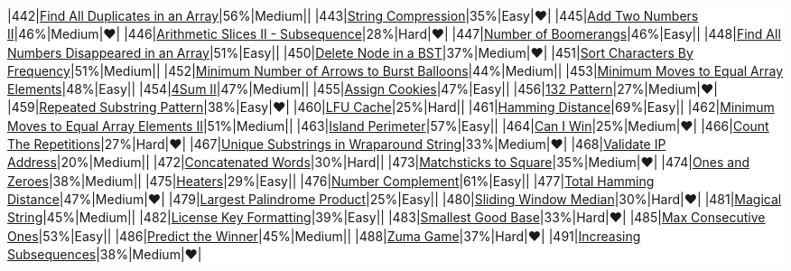 |442|[Find All Duplicates in an Array](./Algorithms/442.find-all-duplicates-in-an-array)|56%|Medium||
|443|[String Compression](./Algorithms/443.string-compression)|35%|Easy|❤️|
|445|[Add Two Numbers II](./Algorithms/445.add-two-numbers-ii)|46%|Medium|❤️|
|446|[Arithmetic Slices II - Subsequence](./Algorithms/446.arithmetic-slices-ii-subsequence)|28%|Hard|❤️|
|447|[Number of Boomerangs](./Algorithms/447.number-of-boomerangs)|46%|Easy||
|448|[Find All Numbers Disappeared in an Array](./Algorithms/448.find-all-numbers-disappeared-in-an-array)|51%|Easy||
|450|[Delete Node in a BST](./Algorithms/450.delete-node-in-a-bst)|37%|Medium|❤️|
|451|[Sort Characters By Frequency](./Algorithms/451.sort-characters-by-frequency)|51%|Medium||
|452|[Minimum Number of Arrows to Burst Balloons](./Algorithms/452.minimum-number-of-arrows-to-burst-balloons)|44%|Medium||
|453|[Minimum Moves to Equal Array Elements](./Algorithms/453.minimum-moves-to-equal-array-elements)|48%|Easy||
|454|[4Sum II](./Algorithms/454.4sum-ii)|47%|Medium||
|455|[Assign Cookies](./Algorithms/455.assign-cookies)|47%|Easy||
|456|[132 Pattern](./Algorithms/456.132-pattern)|27%|Medium|❤️|
|459|[Repeated Substring Pattern](./Algorithms/459.repeated-substring-pattern)|38%|Easy|❤️|
|460|[LFU Cache](./Algorithms/460.lfu-cache)|25%|Hard||
|461|[Hamming Distance](./Algorithms/461.hamming-distance)|69%|Easy||
|462|[Minimum Moves to Equal Array Elements II](./Algorithms/462.minimum-moves-to-equal-array-elements-ii)|51%|Medium||
|463|[Island Perimeter](./Algorithms/463.island-perimeter)|57%|Easy||
|464|[Can I Win](./Algorithms/464.can-i-win)|25%|Medium|❤️|
|466|[Count The Repetitions](./Algorithms/466.count-the-repetitions)|27%|Hard|❤️|
|467|[Unique Substrings in Wraparound String](./Algorithms/467.unique-substrings-in-wraparound-string)|33%|Medium|❤️|
|468|[Validate IP Address](./Algorithms/468.validate-ip-address)|20%|Medium||
|472|[Concatenated Words](./Algorithms/472.concatenated-words)|30%|Hard||
|473|[Matchsticks to Square](./Algorithms/473.matchsticks-to-square)|35%|Medium|❤️|
|474|[Ones and Zeroes](./Algorithms/474.ones-and-zeroes)|38%|Medium||
|475|[Heaters](./Algorithms/475.heaters)|29%|Easy||
|476|[Number Complement](./Algorithms/476.number-complement)|61%|Easy||
|477|[Total Hamming Distance](./Algorithms/477.total-hamming-distance)|47%|Medium|❤️|
|479|[Largest Palindrome Product](./Algorithms/479.largest-palindrome-product)|25%|Easy||
|480|[Sliding Window Median](./Algorithms/480.sliding-window-median)|30%|Hard|❤️|
|481|[Magical String](./Algorithms/481.magical-string)|45%|Medium||
|482|[License Key Formatting](./Algorithms/482.license-key-formatting)|39%|Easy||
|483|[Smallest Good Base](./Algorithms/483.smallest-good-base)|33%|Hard|❤️|
|485|[Max Consecutive Ones](./Algorithms/485.max-consecutive-ones)|53%|Easy||
|486|[Predict the Winner](./Algorithms/486.predict-the-winner)|45%|Medium||
|488|[Zuma Game](./Algorithms/488.zuma-game)|37%|Hard|❤️|
|491|[Increasing Subsequences](./Algorithms/491.increasing-subsequences)|38%|Medium|❤️|